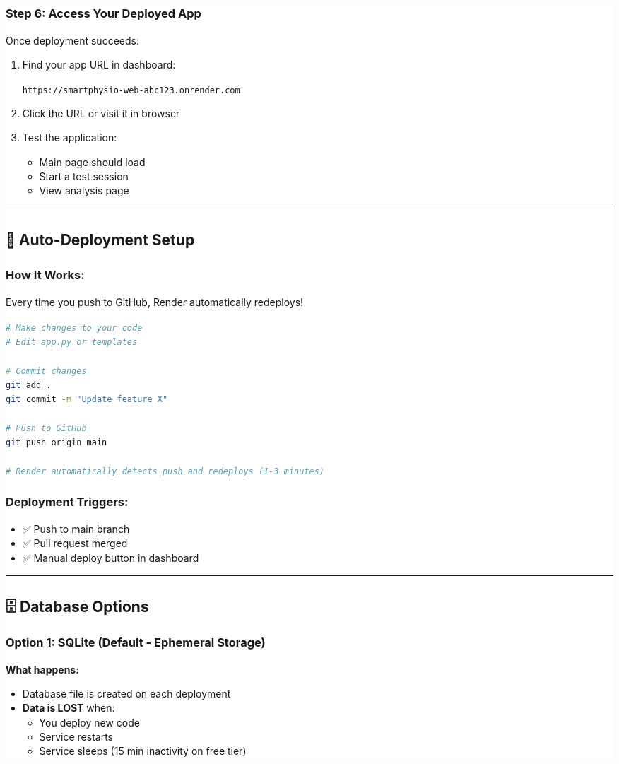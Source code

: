 ### Step 6: Access Your Deployed App

Once deployment succeeds:

1. Find your app URL in dashboard:
   ```
   https://smartphysio-web-abc123.onrender.com
   ```

2. Click the URL or visit it in browser

3. Test the application:
   - Main page should load
   - Start a test session
   - View analysis page

---

## 🔄 Auto-Deployment Setup

### How It Works:

Every time you push to GitHub, Render automatically redeploys!

```bash
# Make changes to your code
# Edit app.py or templates

# Commit changes
git add .
git commit -m "Update feature X"

# Push to GitHub
git push origin main

# Render automatically detects push and redeploys (1-3 minutes)
```

### Deployment Triggers:

- ✅ Push to main branch
- ✅ Pull request merged
- ✅ Manual deploy button in dashboard

---

## 🗄️ Database Options

### Option 1: SQLite (Default - Ephemeral Storage)

**What happens:**
- Database file is created on each deployment
- **Data is LOST** when:
  - You deploy new code
  - Service restarts
  - Service sleeps (15 min inactivity on free tier)
